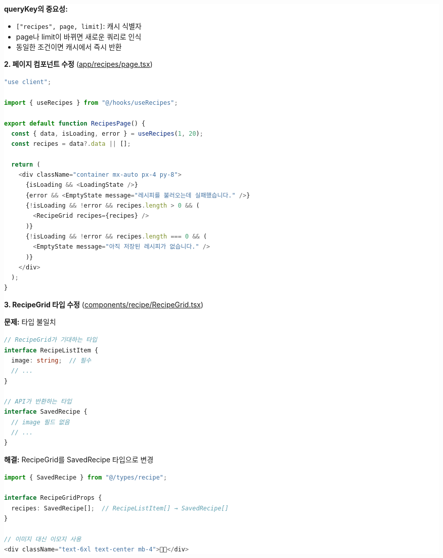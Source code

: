 **queryKey의 중요성:**
- `["recipes", page, limit]`: 캐시 식별자
- page나 limit이 바뀌면 새로운 쿼리로 인식
- 동일한 조건이면 캐시에서 즉시 반환

**2. 페이지 컴포넌트 수정** ([app/recipes/page.tsx](frontend/src/app/recipes/page.tsx))
```typescript
"use client";

import { useRecipes } from "@/hooks/useRecipes";

export default function RecipesPage() {
  const { data, isLoading, error } = useRecipes(1, 20);
  const recipes = data?.data || [];

  return (
    <div className="container mx-auto px-4 py-8">
      {isLoading && <LoadingState />}
      {error && <EmptyState message="레시피를 불러오는데 실패했습니다." />}
      {!isLoading && !error && recipes.length > 0 && (
        <RecipeGrid recipes={recipes} />
      )}
      {!isLoading && !error && recipes.length === 0 && (
        <EmptyState message="아직 저장된 레시피가 없습니다." />
      )}
    </div>
  );
}
```

**3. RecipeGrid 타입 수정** ([components/recipe/RecipeGrid.tsx](frontend/src/components/recipe/RecipeGrid.tsx))

**문제:** 타입 불일치
```typescript
// RecipeGrid가 기대하는 타입
interface RecipeListItem {
  image: string;  // 필수
  // ...
}

// API가 반환하는 타입
interface SavedRecipe {
  // image 필드 없음
  // ...
}
```

**해결:** RecipeGrid를 SavedRecipe 타입으로 변경
```typescript
import { SavedRecipe } from "@/types/recipe";

interface RecipeGridProps {
  recipes: SavedRecipe[];  // RecipeListItem[] → SavedRecipe[]
}

// 이미지 대신 이모지 사용
<div className="text-6xl text-center mb-4">👨‍🍳</div>
```
